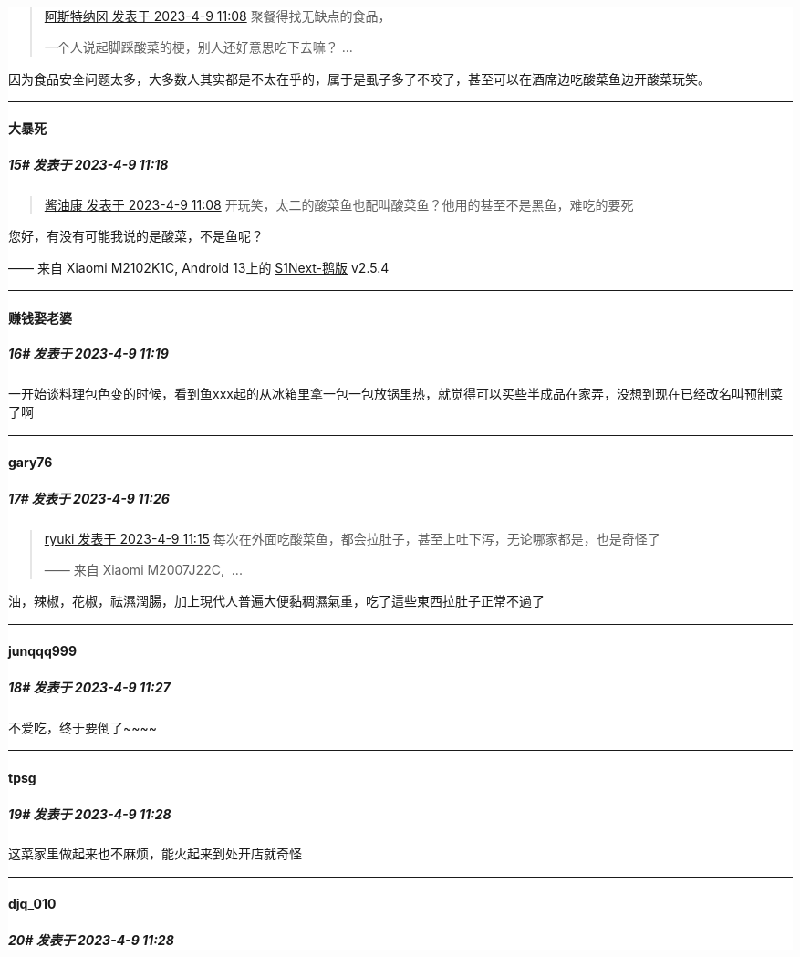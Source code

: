 <blockquote><a href="httphttps://bbs.saraba1st.com/2b/forum.php?mod=redirect&amp;goto=findpost&amp;pid=60382860&amp;ptid=2128023" target="_blank">阿斯特纳冈 发表于 2023-4-9 11:08</a>
聚餐得找无缺点的食品，

一个人说起脚踩酸菜的梗，别人还好意思吃下去嘛？ ...</blockquote>
因为食品安全问题太多，大多数人其实都是不太在乎的，属于是虱子多了不咬了，甚至可以在酒席边吃酸菜鱼边开酸菜玩笑。

*****

####  大暴死  
##### 15#       发表于 2023-4-9 11:18

<blockquote><a href="httphttps://bbs.saraba1st.com/2b/forum.php?mod=redirect&amp;goto=findpost&amp;pid=60382854&amp;ptid=2128023" target="_blank">酱油康 发表于 2023-4-9 11:08</a>
开玩笑，太二的酸菜鱼也配叫酸菜鱼？他用的甚至不是黑鱼，难吃的要死</blockquote>
您好，有没有可能我说的是酸菜，不是鱼呢？

—— 来自 Xiaomi M2102K1C, Android 13上的 [S1Next-鹅版](https://github.com/ykrank/S1-Next/releases) v2.5.4

*****

####  赚钱娶老婆  
##### 16#       发表于 2023-4-9 11:19

一开始谈料理包色变的时候，看到鱼xxx起的从冰箱里拿一包一包放锅里热，就觉得可以买些半成品在家弄，没想到现在已经改名叫预制菜了啊

*****

####  gary76  
##### 17#       发表于 2023-4-9 11:26

<blockquote><a href="httphttps://bbs.saraba1st.com/2b/forum.php?mod=redirect&amp;goto=findpost&amp;pid=60382927&amp;ptid=2128023" target="_blank">ryuki 发表于 2023-4-9 11:15</a>
每次在外面吃酸菜鱼，都会拉肚子，甚至上吐下泻，无论哪家都是，也是奇怪了

—— 来自 Xiaomi M2007J22C,  ...</blockquote>
油，辣椒，花椒，祛濕潤腸，加上現代人普遍大便黏稠濕氣重，吃了這些東西拉肚子正常不過了

*****

####  junqqq999  
##### 18#       发表于 2023-4-9 11:27

不爱吃，终于要倒了~~~~

*****

####  tpsg  
##### 19#       发表于 2023-4-9 11:28

这菜家里做起来也不麻烦，能火起来到处开店就奇怪

*****

####  djq_010  
##### 20#       发表于 2023-4-9 11:28
